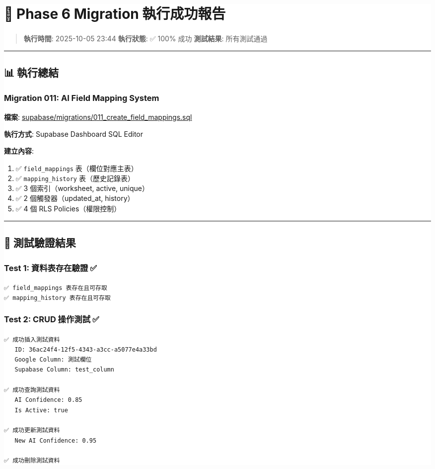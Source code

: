 # 🎉 Phase 6 Migration 執行成功報告

> **執行時間**: 2025-10-05 23:44
> **執行狀態**: ✅ 100% 成功
> **測試結果**: 所有測試通過

---

## 📊 執行總結

### Migration 011: AI Field Mapping System

**檔案**: [supabase/migrations/011_create_field_mappings.sql](supabase/migrations/011_create_field_mappings.sql)

**執行方式**: Supabase Dashboard SQL Editor

**建立內容**:
1. ✅ `field_mappings` 表（欄位對應主表）
2. ✅ `mapping_history` 表（歷史記錄表）
3. ✅ 3 個索引（worksheet, active, unique）
4. ✅ 2 個觸發器（updated_at, history）
5. ✅ 4 個 RLS Policies（權限控制）

---

## 🧪 測試驗證結果

### Test 1: 資料表存在驗證 ✅
```
✅ field_mappings 表存在且可存取
✅ mapping_history 表存在且可存取
```

### Test 2: CRUD 操作測試 ✅
```
✅ 成功插入測試資料
   ID: 36ac24f4-12f5-4343-a3cc-a5077e4a33bd
   Google Column: 測試欄位
   Supabase Column: test_column

✅ 成功查詢測試資料
   AI Confidence: 0.85
   Is Active: true

✅ 成功更新測試資料
   New AI Confidence: 0.95

✅ 成功刪除測試資料
```
